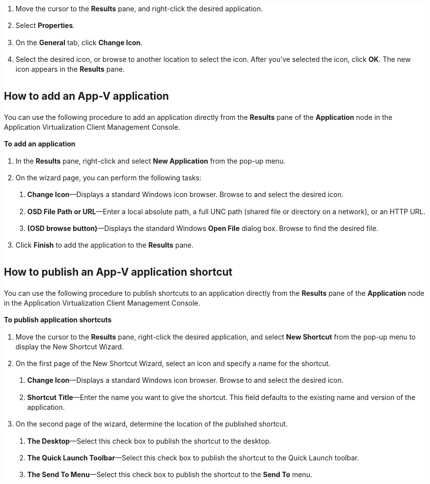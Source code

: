 1.  Move the cursor to the **Results** pane, and right-click the desired application.

2.  Select **Properties**.

3.  On the **General** tab, click **Change Icon**.

4.  Select the desired icon, or browse to another location to select the icon. After you've selected the icon, click **OK**. The new icon appears in the **Results** pane.

## How to add an App-V application


You can use the following procedure to add an application directly from the **Results** pane of the **Application** node in the Application Virtualization Client Management Console.

**To add an application**

1.  In the **Results** pane, right-click and select **New Application** from the pop-up menu.

2.  On the wizard page, you can perform the following tasks:

    1.  **Change Icon**—Displays a standard Windows icon browser. Browse to and select the desired icon.

    2.  **OSD File Path or URL**—Enter a local absolute path, a full UNC path (shared file or directory on a network), or an HTTP URL.

    3.  **(OSD browse button)**—Displays the standard Windows **Open File** dialog box. Browse to find the desired file.

3.  Click **Finish** to add the application to the **Results** pane.

## How to publish an App-V application shortcut


You can use the following procedure to publish shortcuts to an application directly from the **Results** pane of the **Application** node in the Application Virtualization Client Management Console.

**To publish application shortcuts**

1.  Move the cursor to the **Results** pane, right-click the desired application, and select **New Shortcut** from the pop-up menu to display the New Shortcut Wizard.

2.  On the first page of the New Shortcut Wizard, select an icon and specify a name for the shortcut.

    1.  **Change Icon**—Displays a standard Windows icon browser. Browse to and select the desired icon.

    2.  **Shortcut Title**—Enter the name you want to give the shortcut. This field defaults to the existing name and version of the application.

3.  On the second page of the wizard, determine the location of the published shortcut.

    1.  **The Desktop**—Select this check box to publish the shortcut to the desktop.

    2.  **The Quick Launch Toolbar**—Select this check box to publish the shortcut to the Quick Launch toolbar.

    3.  **The Send To Menu**—Select this check box to publish the shortcut to the **Send To** menu.
